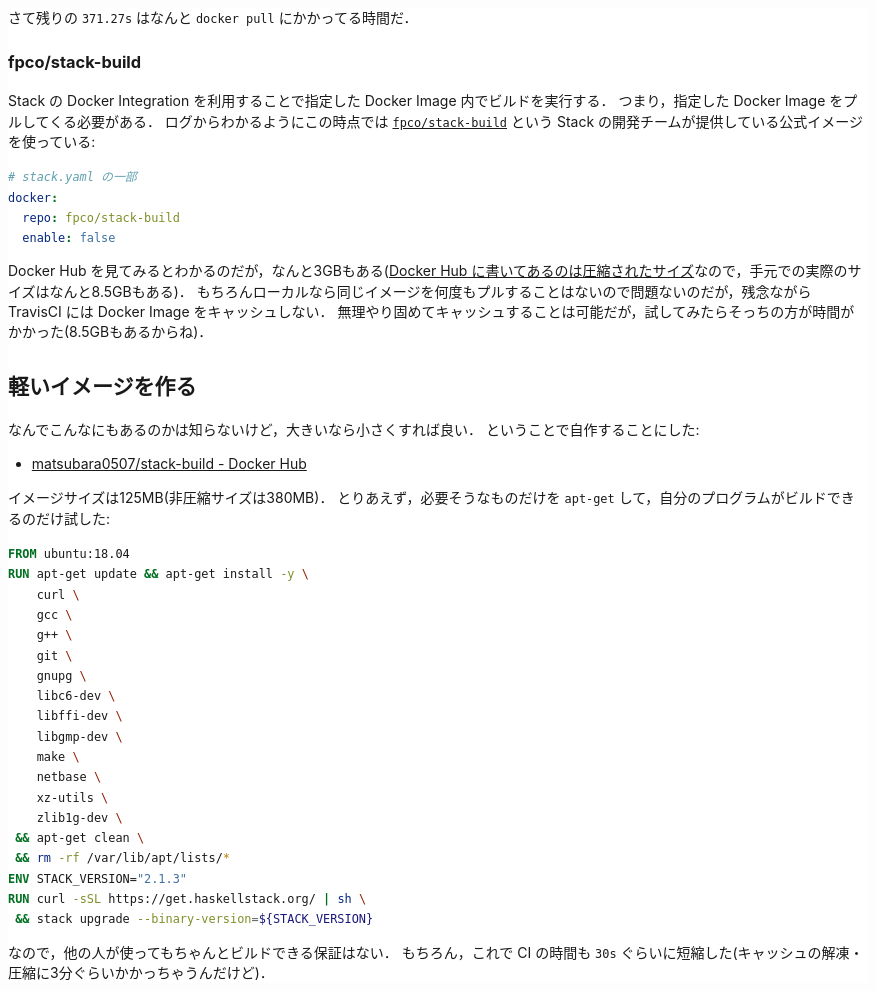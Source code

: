 さて残りの `371.27s` はなんと `docker pull` にかかってる時間だ．

### fpco/stack-build

Stack の Docker Integration を利用することで指定した Docker Image 内でビルドを実行する．
つまり，指定した Docker Image をプルしてくる必要がある．
ログからわかるようにこの時点では [`fpco/stack-build`](https://hub.docker.com/r/fpco/stack-build/) という Stack の開発チームが提供している公式イメージを使っている:

```yaml
# stack.yaml の一部
docker:
  repo: fpco/stack-build
  enable: false
```

Docker Hub を見てみるとわかるのだが，なんと3GBもある([Docker Hub に書いてあるのは圧縮されたサイズ](https://github.com/docker/hub-feedback/issues/331#issuecomment-141544523)なので，手元での実際のサイズはなんと8.5GBもある)．
もちろんローカルなら同じイメージを何度もプルすることはないので問題ないのだが，残念ながら TravisCI には Docker Image をキャッシュしない．
無理やり固めてキャッシュすることは可能だが，試してみたらそっちの方が時間がかかった(8.5GBもあるからね)．

## 軽いイメージを作る

なんでこんなにもあるのかは知らないけど，大きいなら小さくすれば良い．
ということで自作することにした:

- [matsubara0507/stack-build - Docker Hub](https://hub.docker.com/r/matsubara0507/stack-build)

イメージサイズは125MB(非圧縮サイズは380MB)．
とりあえず，必要そうなものだけを `apt-get` して，自分のプログラムがビルドできるのだけ試した:

```Dockerfile
FROM ubuntu:18.04
RUN apt-get update && apt-get install -y \
    curl \
    gcc \
    g++ \
    git \
    gnupg \
    libc6-dev \
    libffi-dev \
    libgmp-dev \
    make \
    netbase \
    xz-utils \
    zlib1g-dev \
 && apt-get clean \
 && rm -rf /var/lib/apt/lists/*
ENV STACK_VERSION="2.1.3"
RUN curl -sSL https://get.haskellstack.org/ | sh \
 && stack upgrade --binary-version=${STACK_VERSION}
```

なので，他の人が使ってもちゃんとビルドできる保証はない．
もちろん，これで CI の時間も `30s` ぐらいに短縮した(キャッシュの解凍・圧縮に3分ぐらいかかっちゃうんだけど)．
